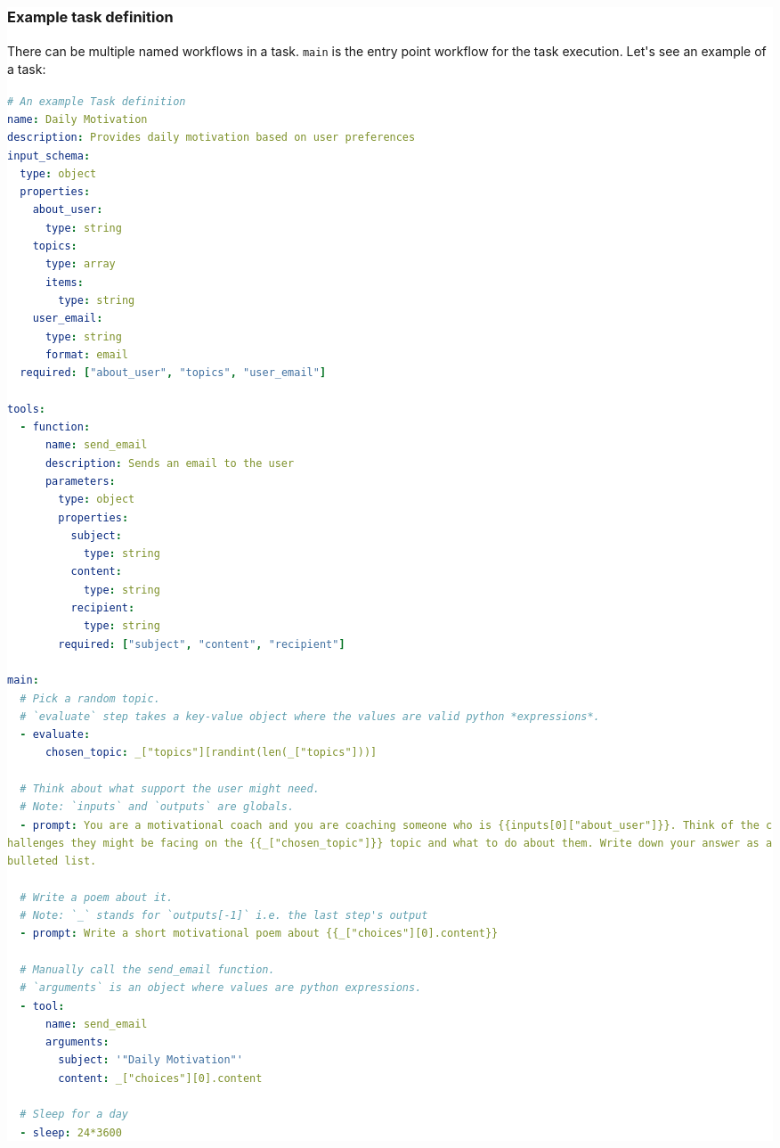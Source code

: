 ### Example task definition

There can be multiple named workflows in a task. `main` is the entry point workflow for the task execution. Let's see an example of a task:

```yaml
# An example Task definition
name: Daily Motivation
description: Provides daily motivation based on user preferences
input_schema:
  type: object
  properties:
    about_user:
      type: string
    topics:
      type: array
      items:
        type: string
    user_email:
      type: string
      format: email
  required: ["about_user", "topics", "user_email"]

tools:
  - function:
      name: send_email
      description: Sends an email to the user
      parameters:
        type: object
        properties:
          subject:
            type: string
          content:
            type: string
          recipient:
            type: string
        required: ["subject", "content", "recipient"]

main:
  # Pick a random topic.
  # `evaluate` step takes a key-value object where the values are valid python *expressions*.
  - evaluate:
      chosen_topic: _["topics"][randint(len(_["topics"]))]

  # Think about what support the user might need.
  # Note: `inputs` and `outputs` are globals.
  - prompt: You are a motivational coach and you are coaching someone who is {{inputs[0]["about_user"]}}. Think of the challenges they might be facing on the {{_["chosen_topic"]}} topic and what to do about them. Write down your answer as a bulleted list.

  # Write a poem about it.
  # Note: `_` stands for `outputs[-1]` i.e. the last step's output
  - prompt: Write a short motivational poem about {{_["choices"][0].content}}

  # Manually call the send_email function.
  # `arguments` is an object where values are python expressions.
  - tool:
      name: send_email
      arguments:
        subject: '"Daily Motivation"'
        content: _["choices"][0].content

  # Sleep for a day
  - sleep: 24*3600
```